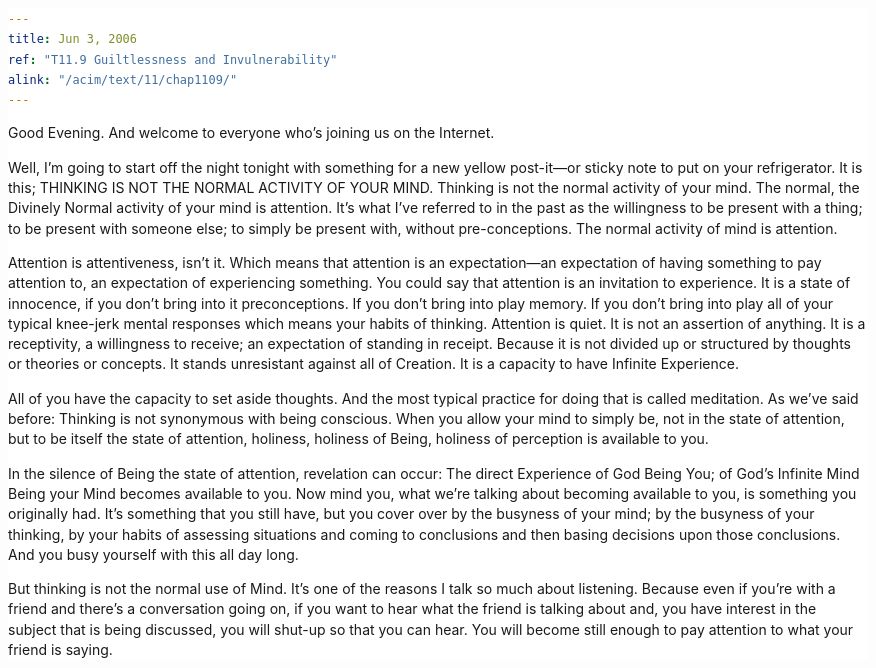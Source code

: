 ```yaml
---
title: Jun 3, 2006
ref: "T11.9 Guiltlessness and Invulnerability"
alink: "/acim/text/11/chap1109/"
---
```


Good Evening. And welcome to everyone who&rsquo;s joining us on the
Internet.

Well, I&rsquo;m going to start off the night tonight with something for
a new yellow post-it&mdash;or sticky note to put on your refrigerator. It
is this; THINKING IS NOT THE NORMAL ACTIVITY OF YOUR MIND. Thinking is
not the normal activity of your mind. The normal, the Divinely
Normal activity of your mind is attention. It&rsquo;s what I&rsquo;ve
referred to in the past as the willingness to be present with a thing; to
be present with someone else; to simply be present with, without
pre-conceptions. The normal activity of mind is attention.

Attention is attentiveness, isn&rsquo;t it. Which means that attention
is an expectation&mdash;an expectation of having something to pay
attention to, an expectation of experiencing something. You could say
that attention is an invitation to experience. It is a state of
innocence, if you don&rsquo;t bring into it preconceptions. If you
don&rsquo;t bring into play memory. If you don&rsquo;t bring into play
all of your typical knee-jerk mental responses which means your habits
of thinking. Attention is quiet. It is not an assertion of anything. It
is a receptivity, a willingness to receive; an expectation of standing in
receipt. Because it is not divided up or structured by thoughts or
theories or concepts. It stands unresistant against all of Creation. It
is a capacity to have Infinite Experience.

All of you have the capacity to set aside thoughts. And the most typical
practice for doing that is called meditation. As we&rsquo;ve said
before: Thinking is not synonymous with being conscious. When you
allow your mind to simply be, not in the state of attention, but to be
itself the state of attention, holiness, holiness of Being, holiness of
perception is available to you.

In the silence of Being the state of attention, revelation can occur:
The direct Experience of God Being You; of God&rsquo;s Infinite Mind
Being your Mind becomes available to you. Now mind you, what we&rsquo;re
talking about becoming available to you, is something you originally had.
It&rsquo;s something that you still have, but you cover over by the
busyness of your mind; by the busyness of your thinking, by your habits
of assessing situations and coming to conclusions and then basing
decisions upon those conclusions. And you busy yourself with this all
day long.

But thinking is not the normal use of Mind. It&rsquo;s one of the
reasons I talk so much about listening. Because even if you&rsquo;re
with a friend and there&rsquo;s a conversation going on, if you want to
hear what the friend is talking about and, you have interest in the
subject that is being discussed, you will shut-up so that you can hear.
You will become still enough to pay attention to what your friend is
saying.
